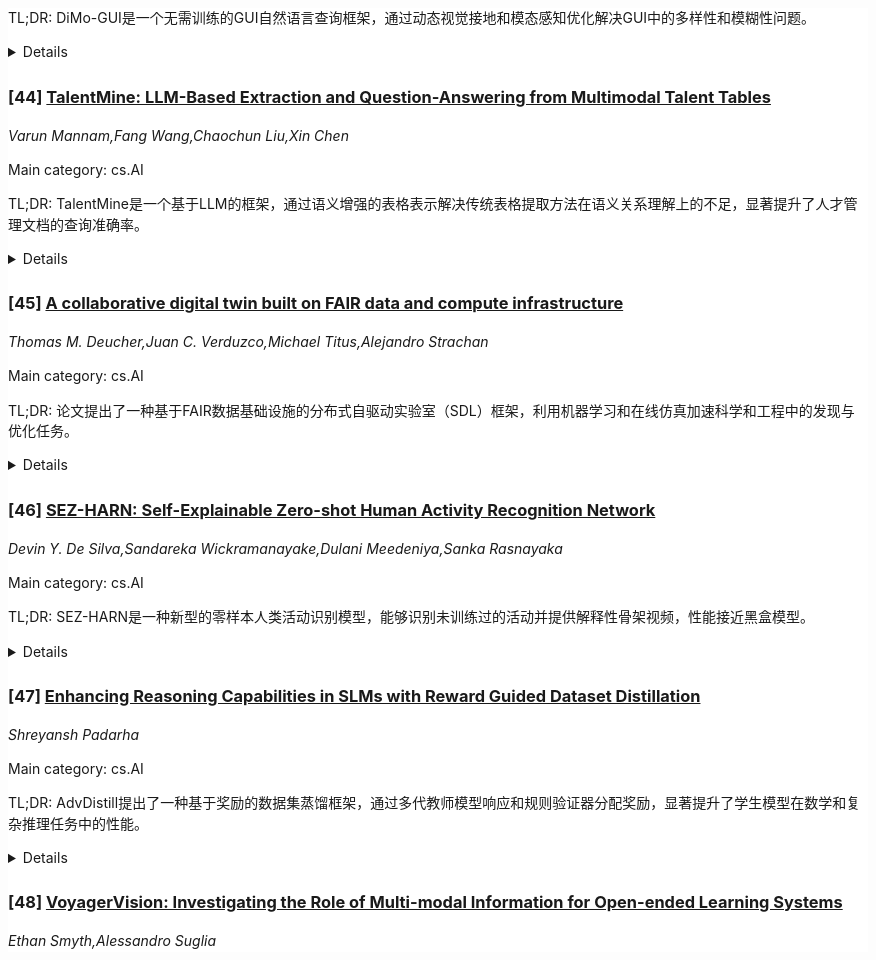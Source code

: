 TL;DR: DiMo-GUI是一个无需训练的GUI自然语言查询框架，通过动态视觉接地和模态感知优化解决GUI中的多样性和模糊性问题。


<details><summary>Details</summary></details>


### [44] [TalentMine: LLM-Based Extraction and Question-Answering from Multimodal Talent Tables](https://arxiv.org/abs/2507.00041)
*Varun Mannam,Fang Wang,Chaochun Liu,Xin Chen*

Main category: cs.AI

TL;DR: TalentMine是一个基于LLM的框架，通过语义增强的表格表示解决传统表格提取方法在语义关系理解上的不足，显著提升了人才管理文档的查询准确率。


<details><summary>Details</summary></details>


### [45] [A collaborative digital twin built on FAIR data and compute infrastructure](https://arxiv.org/abs/2507.00048)
*Thomas M. Deucher,Juan C. Verduzco,Michael Titus,Alejandro Strachan*

Main category: cs.AI

TL;DR: 论文提出了一种基于FAIR数据基础设施的分布式自驱动实验室（SDL）框架，利用机器学习和在线仿真加速科学和工程中的发现与优化任务。


<details><summary>Details</summary></details>


### [46] [SEZ-HARN: Self-Explainable Zero-shot Human Activity Recognition Network](https://arxiv.org/abs/2507.00050)
*Devin Y. De Silva,Sandareka Wickramanayake,Dulani Meedeniya,Sanka Rasnayaka*

Main category: cs.AI

TL;DR: SEZ-HARN是一种新型的零样本人类活动识别模型，能够识别未训练过的活动并提供解释性骨架视频，性能接近黑盒模型。


<details><summary>Details</summary></details>


### [47] [Enhancing Reasoning Capabilities in SLMs with Reward Guided Dataset Distillation](https://arxiv.org/abs/2507.00054)
*Shreyansh Padarha*

Main category: cs.AI

TL;DR: AdvDistill提出了一种基于奖励的数据集蒸馏框架，通过多代教师模型响应和规则验证器分配奖励，显著提升了学生模型在数学和复杂推理任务中的性能。


<details><summary>Details</summary></details>


### [48] [VoyagerVision: Investigating the Role of Multi-modal Information for Open-ended Learning Systems](https://arxiv.org/abs/2507.00079)
*Ethan Smyth,Alessandro Suglia*
